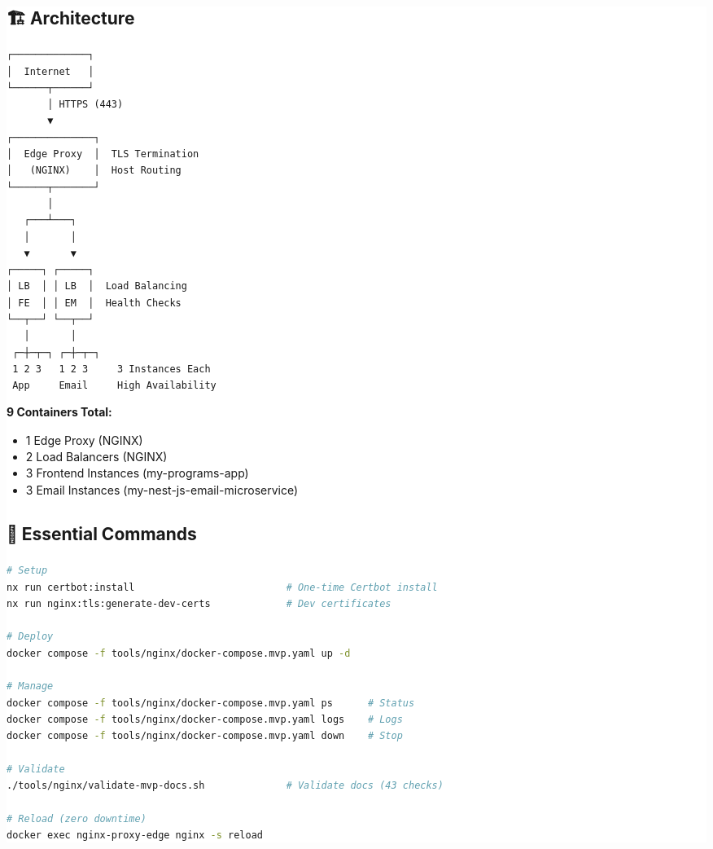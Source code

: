## 🏗️ Architecture

```text
┌─────────────┐
│  Internet   │
└──────┬──────┘
       │ HTTPS (443)
       ▼
┌──────────────┐
│  Edge Proxy  │  TLS Termination
│   (NGINX)    │  Host Routing
└──────┬───────┘
       │
   ┌───┴───┐
   │       │
   ▼       ▼
┌─────┐ ┌─────┐
│ LB  │ │ LB  │  Load Balancing
│ FE  │ │ EM  │  Health Checks
└──┬──┘ └──┬──┘
   │       │
 ┌─┼─┬─┐ ┌─┼─┬─┐
 1 2 3   1 2 3     3 Instances Each
 App     Email     High Availability
```

**9 Containers Total:**
- 1 Edge Proxy (NGINX)
- 2 Load Balancers (NGINX)
- 3 Frontend Instances (my-programs-app)
- 3 Email Instances (my-nest-js-email-microservice)

## 🔧 Essential Commands

```bash
# Setup
nx run certbot:install                          # One-time Certbot install
nx run nginx:tls:generate-dev-certs             # Dev certificates

# Deploy
docker compose -f tools/nginx/docker-compose.mvp.yaml up -d

# Manage
docker compose -f tools/nginx/docker-compose.mvp.yaml ps      # Status
docker compose -f tools/nginx/docker-compose.mvp.yaml logs    # Logs
docker compose -f tools/nginx/docker-compose.mvp.yaml down    # Stop

# Validate
./tools/nginx/validate-mvp-docs.sh              # Validate docs (43 checks)

# Reload (zero downtime)
docker exec nginx-proxy-edge nginx -s reload
```
